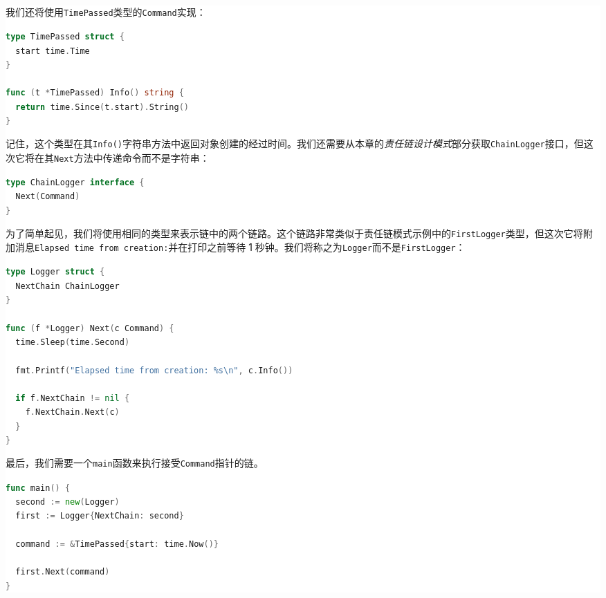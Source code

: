 我们还将使用`TimePassed`类型的`Command`实现：

```go
type TimePassed struct { 
  start time.Time 
} 

func (t *TimePassed) Info() string { 
  return time.Since(t.start).String() 
} 

```

记住，这个类型在其`Info()`字符串方法中返回对象创建的经过时间。我们还需要从本章的*责任链设计模式*部分获取`ChainLogger`接口，但这次它将在其`Next`方法中传递命令而不是字符串：

```go
type ChainLogger interface { 
  Next(Command) 
} 

```

为了简单起见，我们将使用相同的类型来表示链中的两个链路。这个链路非常类似于责任链模式示例中的`FirstLogger`类型，但这次它将附加消息`Elapsed time from creation:`并在打印之前等待 1 秒钟。我们将称之为`Logger`而不是`FirstLogger`：

```go
type Logger struct { 
  NextChain ChainLogger 
} 

func (f *Logger) Next(c Command) { 
  time.Sleep(time.Second) 

  fmt.Printf("Elapsed time from creation: %s\n", c.Info()) 

  if f.NextChain != nil { 
    f.NextChain.Next(c) 
  } 
} 

```

最后，我们需要一个`main`函数来执行接受`Command`指针的链。

```go
func main() { 
  second := new(Logger) 
  first := Logger{NextChain: second} 

  command := &TimePassed{start: time.Now()} 

  first.Next(command) 
} 

```
